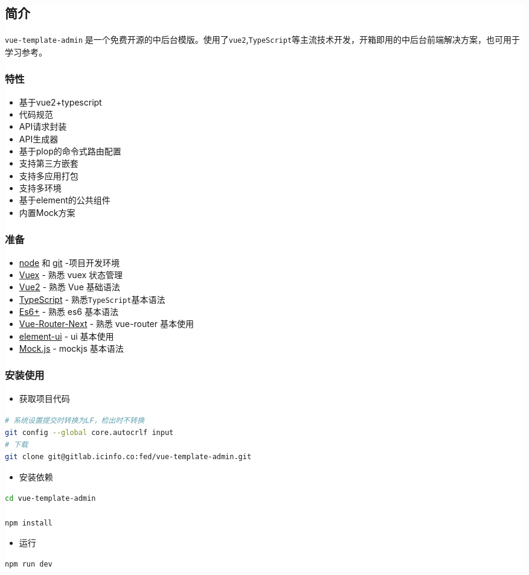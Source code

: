## 简介
`vue-template-admin` 是一个免费开源的中后台模版。使用了`vue2`,`TypeScript`等主流技术开发，开箱即用的中后台前端解决方案，也可用于学习参考。


### 特性

- 基于vue2+typescript
- 代码规范
- API请求封装
- API生成器
- 基于plop的命令式路由配置
- 支持第三方嵌套
- 支持多应用打包
- 支持多环境
- 基于element的公共组件
- 内置Mock方案

### 准备

- [node](http://nodejs.org/) 和 [git](https://git-scm.com/) -项目开发环境
- [Vuex](https://v3.vuex.vuejs.org/zh/) - 熟悉 vuex 状态管理
- [Vue2](https://v2.cn.vuejs.org/index.html) - 熟悉 Vue 基础语法
- [TypeScript](https://www.typescriptlang.org/) - 熟悉`TypeScript`基本语法
- [Es6+](http://es6.ruanyifeng.com/) - 熟悉 es6 基本语法
- [Vue-Router-Next](https://next.router.vuejs.org/) - 熟悉 vue-router 基本使用
- [element-ui](https://element.eleme.cn/#/zh-CN) - ui 基本使用
- [Mock.js](https://github.com/nuysoft/Mock) - mockjs 基本语法


### 安装使用

- 获取项目代码

```bash
# 系统设置提交时转换为LF，检出时不转换
git config --global core.autocrlf input
# 下载
git clone git@gitlab.icinfo.co:fed/vue-template-admin.git
```

- 安装依赖

```bash
cd vue-template-admin

npm install

```

- 运行

```bash
npm run dev
```
